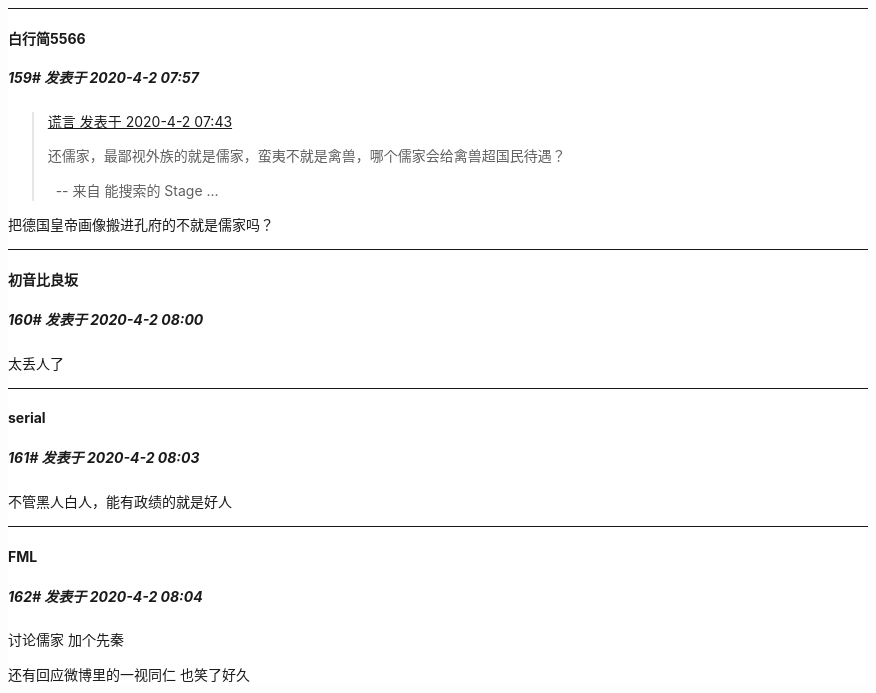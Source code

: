 


-----

####  白行简5566  
##### 159#       发表于 2020-4-2 07:57



<blockquote><a href="httphttps://bbs.saraba1st.com/2b/forum.php?mod=redirect&amp;goto=findpost&amp;pid=46950979&amp;ptid=1922029" target="_blank">谎言 发表于 2020-4-2 07:43</a>

还儒家，最鄙视外族的就是儒家，蛮夷不就是禽兽，哪个儒家会给禽兽超国民待遇？


  -- 来自 能搜索的 Stage ...</blockquote>
把德国皇帝画像搬进孔府的不就是儒家吗？







-----

####  初音比良坂  
##### 160#       发表于 2020-4-2 08:00




太丢人了







-----

####  serial  
##### 161#       发表于 2020-4-2 08:03




不管黑人白人，能有政绩的就是好人







-----

####  FML  
##### 162#       发表于 2020-4-2 08:04




讨论儒家 加个先秦 

还有回应微博里的一视同仁 也笑了好久
